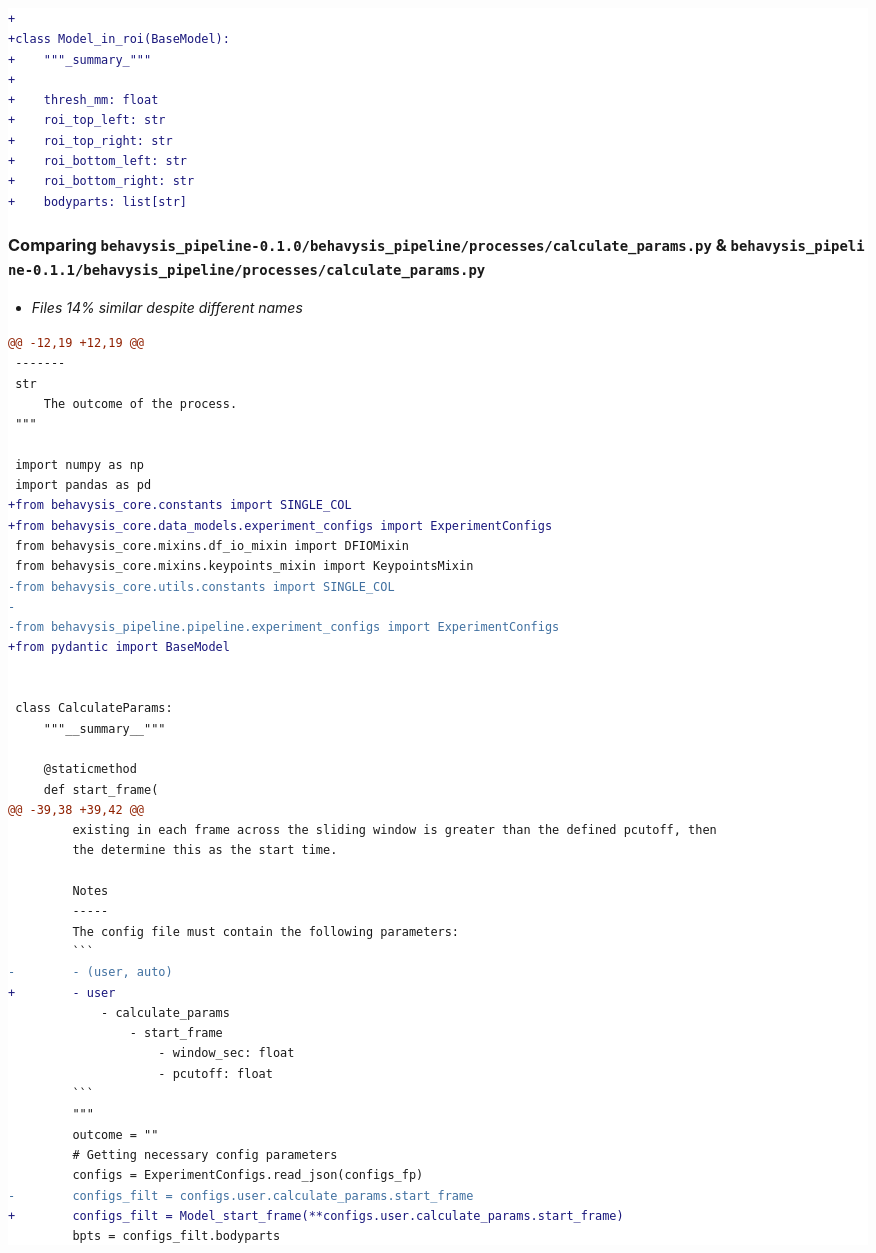 ```diff
+
+class Model_in_roi(BaseModel):
+    """_summary_"""
+
+    thresh_mm: float
+    roi_top_left: str
+    roi_top_right: str
+    roi_bottom_left: str
+    roi_bottom_right: str
+    bodyparts: list[str]
```

### Comparing `behavysis_pipeline-0.1.0/behavysis_pipeline/processes/calculate_params.py` & `behavysis_pipeline-0.1.1/behavysis_pipeline/processes/calculate_params.py`

 * *Files 14% similar despite different names*

```diff
@@ -12,19 +12,19 @@
 -------
 str
     The outcome of the process.
 """
 
 import numpy as np
 import pandas as pd
+from behavysis_core.constants import SINGLE_COL
+from behavysis_core.data_models.experiment_configs import ExperimentConfigs
 from behavysis_core.mixins.df_io_mixin import DFIOMixin
 from behavysis_core.mixins.keypoints_mixin import KeypointsMixin
-from behavysis_core.utils.constants import SINGLE_COL
-
-from behavysis_pipeline.pipeline.experiment_configs import ExperimentConfigs
+from pydantic import BaseModel
 
 
 class CalculateParams:
     """__summary__"""
 
     @staticmethod
     def start_frame(
@@ -39,38 +39,42 @@
         existing in each frame across the sliding window is greater than the defined pcutoff, then
         the determine this as the start time.
 
         Notes
         -----
         The config file must contain the following parameters:
         ```
-        - (user, auto)
+        - user
             - calculate_params
                 - start_frame
                     - window_sec: float
                     - pcutoff: float
         ```
         """
         outcome = ""
         # Getting necessary config parameters
         configs = ExperimentConfigs.read_json(configs_fp)
-        configs_filt = configs.user.calculate_params.start_frame
+        configs_filt = Model_start_frame(**configs.user.calculate_params.start_frame)
         bpts = configs_filt.bodyparts
```
